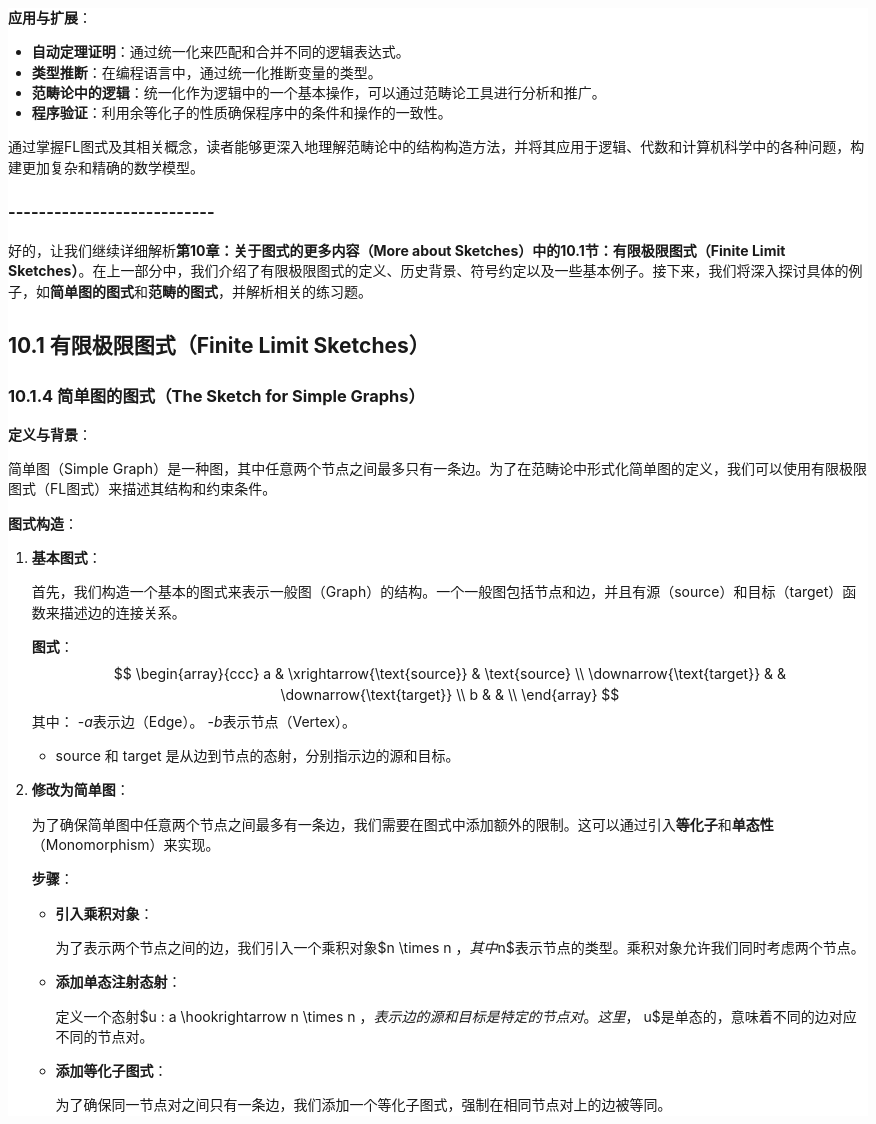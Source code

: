 **应用与扩展**：

- **自动定理证明**：通过统一化来匹配和合并不同的逻辑表达式。
- **类型推断**：在编程语言中，通过统一化推断变量的类型。
- **范畴论中的逻辑**：统一化作为逻辑中的一个基本操作，可以通过范畴论工具进行分析和推广。
- **程序验证**：利用余等化子的性质确保程序中的条件和操作的一致性。

通过掌握FL图式及其相关概念，读者能够更深入地理解范畴论中的结构构造方法，并将其应用于逻辑、代数和计算机科学中的各种问题，构建更加复杂和精确的数学模型。

### ---------------------------

好的，让我们继续详细解析**第10章：关于图式的更多内容（More about Sketches）**中的**10.1节：有限极限图式（Finite Limit Sketches）**。在上一部分中，我们介绍了有限极限图式的定义、历史背景、符号约定以及一些基本例子。接下来，我们将深入探讨具体的例子，如**简单图的图式**和**范畴的图式**，并解析相关的练习题。

## 10.1 有限极限图式（Finite Limit Sketches）

### 10.1.4 简单图的图式（The Sketch for Simple Graphs）

**定义与背景**：

简单图（Simple Graph）是一种图，其中任意两个节点之间最多只有一条边。为了在范畴论中形式化简单图的定义，我们可以使用有限极限图式（FL图式）来描述其结构和约束条件。

**图式构造**：

1. **基本图式**：

   首先，我们构造一个基本的图式来表示一般图（Graph）的结构。一个一般图包括节点和边，并且有源（source）和目标（target）函数来描述边的连接关系。

   **图式**：
  $$
   \begin{array}{ccc}
   a & \xrightarrow{\text{source}} & \text{source} \\
   \downarrow{\text{target}} & & \downarrow{\text{target}} \\
   b & & \\
   \end{array}
  $$
   其中：
   -$a$表示边（Edge）。
   -$b$表示节点（Vertex）。
   - $\text{source}$ 和 $\text{target}$ 是从边到节点的态射，分别指示边的源和目标。

2. **修改为简单图**：

   为了确保简单图中任意两个节点之间最多有一条边，我们需要在图式中添加额外的限制。这可以通过引入**等化子**和**单态性**（Monomorphism）来实现。

   **步骤**：

   - **引入乘积对象**：

     为了表示两个节点之间的边，我们引入一个乘积对象$n \times n $，其中$n$表示节点的类型。乘积对象允许我们同时考虑两个节点。

   - **添加单态注射态射**：

     定义一个态射$u : a \hookrightarrow n \times n $，表示边的源和目标是特定的节点对。这里，$ u$是单态的，意味着不同的边对应不同的节点对。

   - **添加等化子图式**：

     为了确保同一节点对之间只有一条边，我们添加一个等化子图式，强制在相同节点对上的边被等同。
